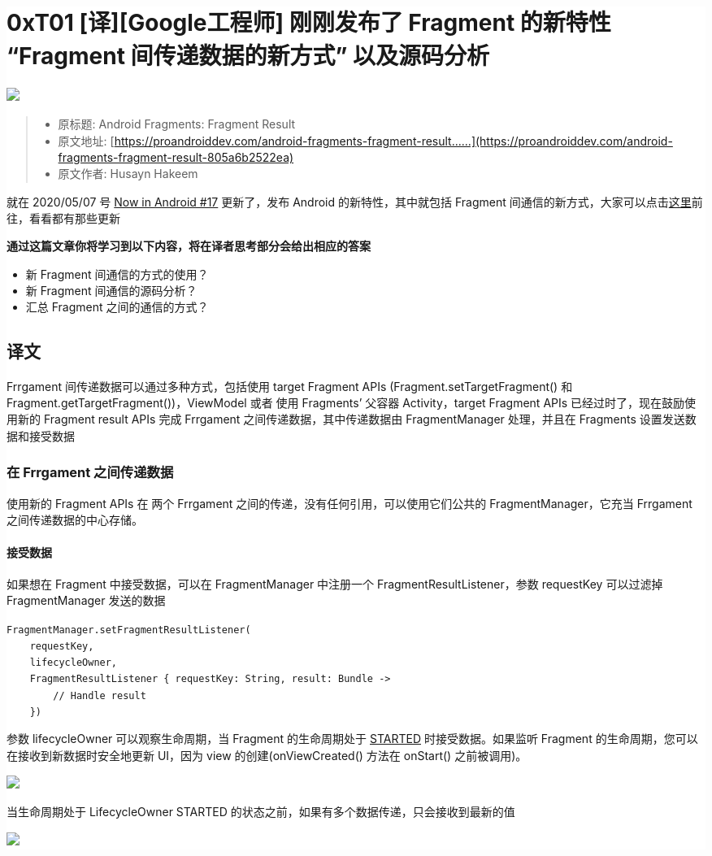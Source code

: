 # 0xT01 [译][Google工程师] 刚刚发布了 Fragment 的新特性 “Fragment 间传递数据的新方式” 以及源码分析

![](http://cdn.51git.cn/2020-05-09-15889535873687.jpg)

> * 原标题: Android Fragments: Fragment Result
> * 原文地址: [https://proandroiddev.com/android-fragments-fragment-result......](https://proandroiddev.com/android-fragments-fragment-result-805a6b2522ea)
> * 原文作者: Husayn Hakeem

就在 2020/05/07 号 [Now in Android #17](https://medium.com/androiddevelopers/now-in-android-17-9d73f7bed7f) 更新了，发布 Android 的新特性，其中就包括 Fragment 间通信的新方式，大家可以点击[这里](https://medium.com/androiddevelopers/now-in-android-17-9d73f7bed7f)前往，看看都有那些更新

**通过这篇文章你将学习到以下内容，将在译者思考部分会给出相应的答案**

* 新 Fragment 间通信的方式的使用？
* 新 Fragment 间通信的源码分析？
* 汇总 Fragment 之间的通信的方式？

## 译文

Frrgament 间传递数据可以通过多种方式，包括使用 target Fragment APIs (Fragment.setTargetFragment() 和 Fragment.getTargetFragment())，ViewModel 或者 使用 Fragments’ 父容器 Activity，target Fragment APIs 已经过时了，现在鼓励使用新的 Fragment result APIs 完成 Frrgament 之间传递数据，其中传递数据由 FragmentManager 处理，并且在 Fragments 设置发送数据和接受数据

### 在 Frrgament 之间传递数据

使用新的 Fragment APIs 在 两个 Frrgament 之间的传递，没有任何引用，可以使用它们公共的  FragmentManager，它充当 Frrgament 之间传递数据的中心存储。

#### 接受数据

如果想在 Fragment 中接受数据，可以在 FragmentManager 中注册一个 FragmentResultListener，参数 requestKey 可以过滤掉 FragmentManager 发送的数据

```
FragmentManager.setFragmentResultListener(
    requestKey,
    lifecycleOwner,
    FragmentResultListener { requestKey: String, result: Bundle ->
        // Handle result
    })
```

参数 lifecycleOwner 可以观察生命周期，当 Fragment 的生命周期处于 [STARTED](https://developer.android.com/reference/androidx/lifecycle/Lifecycle.State#STARTED) 时接受数据。如果监听 Fragment 的生命周期，您可以在接收到新数据时安全地更新 UI，因为 view 的创建(onViewCreated() 方法在 onStart() 之前被调用)。

![](http://cdn.51git.cn/2020-05-09-15888221489903.jpg)

当生命周期处于 LifecycleOwner STARTED 的状态之前，如果有多个数据传递，只会接收到最新的值

![](http://cdn.51git.cn/2020-05-09-15888224011794.jpg)
